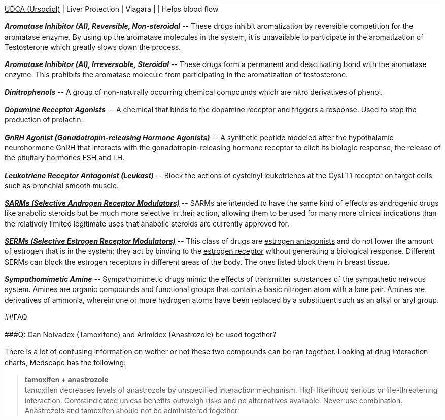 [UDCA (Ursodiol)](http://en.wikipedia.org/wiki/Ursodiol) | Liver Protection | 
Viagara |  | Helps blood flow

***Aromatase Inhibitor (AI), Reversible, Non-steroidal*** -- These drugs inhibit aromatization by reversible competition for the aromatase enzyme.  By using up the aromatase molecules in the system, it is unavailable to participate in the aromatization of Testosterone which greatly slows down the process.

***Aromatase Inhibitor (AI), Irreversable, Steroidal*** -- These drugs form a permanent and deactivating bond with the aromatase enzyme.  This prohibits the aromatase molecule from participating in the aromatization of testosterone.

***Dinitrophenols*** -- A group of non-naturally occurring chemical compounds which are nitro derivatives of phenol.

***Dopamine Receptor Agonists*** -- A chemical that binds to the dopamine receptor and triggers a response.  Used to stop the production of prolactin.

***GnRH Agonist (Gonadotropin-releasing Hormone Agonists)*** -- A synthetic peptide modeled after the hypothalamic neurohormone GnRH that interacts with the gonadotropin-releasing hormone receptor to elicit its biologic response, the release of the pituitary hormones FSH and LH.

***[Leukotriene Receptor Antagonist (Leukast)](http://en.wikipedia.org/wiki/Leukotriene_receptor_antagonist)*** -- Block the actions of cysteinyl leukotrienes at the CysLT1 receptor on target cells such as bronchial smooth muscle.

***[SARMs (Selective Androgen Receptor Modulators)](http://en.wikipedia.org/wiki/Selective_androgen_receptor_modulator)*** --
SARMs are intended to have the same kind of effects as androgenic drugs like anabolic steroids but be much more selective in their action, allowing them to be used for many more clinical indications than the relatively limited legitimate uses that anabolic steroids are currently approved for.

***[SERMs (Selective Estrogen Receptor Modulators)](http://en.wikipedia.org/wiki/Selective_estrogen_receptor_modulator)***  -- This class of drugs are [estrogen antagonists](http://en.wikipedia.org/wiki/Receptor_antagonist) and do not lower the amount of estrogen that is in the system; they act by binding to the [estrogen receptor](http://en.wikipedia.org/wiki/Estrogen_receptor) without generating a biological response.  Different SERMs can block the estrogen receptors in different areas of the body.  The ones listed block them in breast tissue.

***Sympathomimetic Amine*** -- Sympathomimetic drugs mimic the effects of transmitter substances of the sympathetic nervous system.  Amines are organic compounds and functional groups that contain a basic nitrogen atom with a lone pair. Amines are derivatives of ammonia, wherein one or more hydrogen atoms have been replaced by a substituent such as an alkyl or aryl group.

##FAQ

###Q: Can Nolvadex (Tamoxifene) and Arimidex (Anastrozole) be used together?

There is a lot of confusing information on wether or not these two compounds can be ran together.  Looking at drug interaction charts, Medscape [has the following](http://i.imgur.com/uvgf79L.png): 

>**tamoxifen + anastrozole**   
>tamoxifen decreases levels of anastrozole by unspecified interaction mechanism. High likelihood serious or life-threatening interaction. Contraindicated unless benefits outweigh risks and no alternatives available. Never use combination. Anastrozole and tamoxifen should not be administered together.
